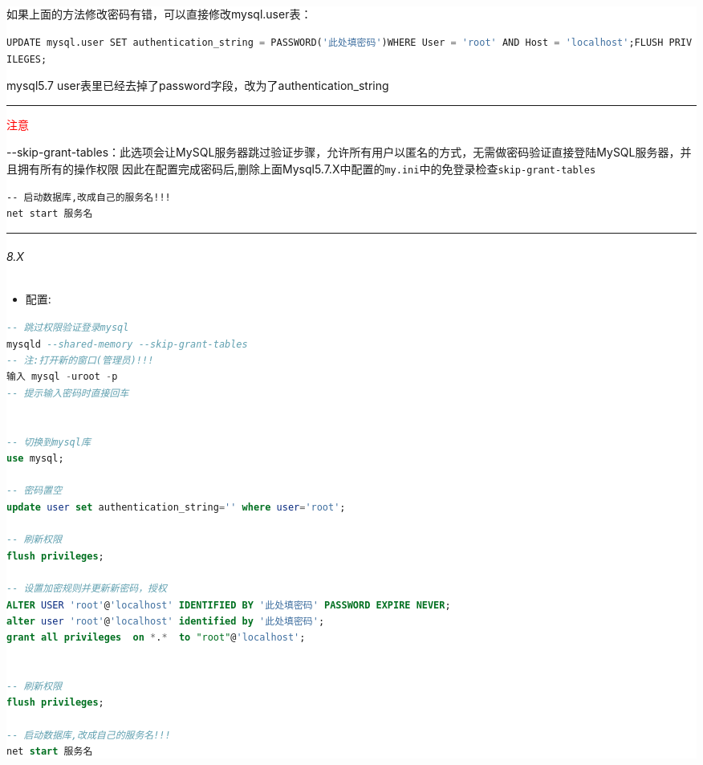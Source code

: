 如果上面的方法修改密码有错，可以直接修改mysql.user表：
```sql
UPDATE mysql.user SET authentication_string = PASSWORD('此处填密码')WHERE User = 'root' AND Host = 'localhost';FLUSH PRIVILEGES;
```
mysql5.7 user表里已经去掉了password字段，改为了authentication_string


---

<font color="red">注意</font>

--skip-grant-tables：此选项会让MySQL服务器跳过验证步骤，允许所有用户以匿名的方式，无需做密码验证直接登陆MySQL服务器，并且拥有所有的操作权限
因此在配置完成密码后,删除上面Mysql5.7.X中配置的`my.ini`中的免登录检查`skip-grant-tables `

```bash
-- 启动数据库,改成自己的服务名!!!
net start 服务名
```


---


###### 8.X
- 配置:
```sql
-- 跳过权限验证登录mysql
mysqld --shared-memory --skip-grant-tables
-- 注:打开新的窗口(管理员)!!!
输入 mysql -uroot -p
-- 提示输入密码时直接回车


-- 切换到mysql库
use mysql;

-- 密码置空
update user set authentication_string='' where user='root';

-- 刷新权限
flush privileges; 

-- 设置加密规则并更新新密码，授权
ALTER USER 'root'@'localhost' IDENTIFIED BY '此处填密码' PASSWORD EXPIRE NEVER; 
alter user 'root'@'localhost' identified by '此处填密码';
grant all privileges  on *.*  to "root"@'localhost';


-- 刷新权限
flush privileges;

-- 启动数据库,改成自己的服务名!!!
net start 服务名
```
